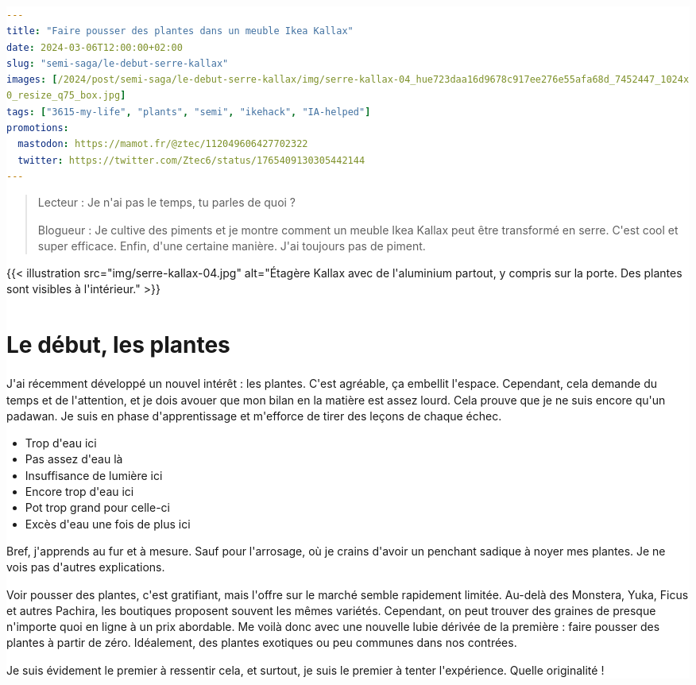 ```yaml
---
title: "Faire pousser des plantes dans un meuble Ikea Kallax"
date: 2024-03-06T12:00:00+02:00
slug: "semi-saga/le-debut-serre-kallax"
images: [/2024/post/semi-saga/le-debut-serre-kallax/img/serre-kallax-04_hue723daa16d9678c917ee276e55afa68d_7452447_1024x0_resize_q75_box.jpg]
tags: ["3615-my-life", "plants", "semi", "ikehack", "IA-helped"]
promotions:
  mastodon: https://mamot.fr/@ztec/112049606427702322
  twitter: https://twitter.com/Ztec6/status/1765409130305442144
---
```


> Lecteur : Je n'ai pas le temps, tu parles de quoi ?
>
> Blogueur : Je cultive des piments et je montre comment un meuble Ikea Kallax peut être transformé en serre.
> C'est cool et super efficace. Enfin, d'une certaine manière. J'ai toujours pas de piment.


{{<  illustration src="img/serre-kallax-04.jpg" alt="Étagère Kallax avec de l'aluminium partout, y compris sur la porte. Des plantes sont visibles à l'intérieur." >}}


# Le début, les plantes

J'ai récemment développé un nouvel intérêt : les plantes. C'est agréable, ça embellit l'espace. 
Cependant, cela demande du temps et de l'attention, et je dois avouer que mon bilan en la matière est assez lourd. 
Cela prouve que je ne suis encore qu'un padawan. 
Je suis en phase d'apprentissage et m'efforce de tirer des leçons de chaque échec.
- Trop d'eau ici
- Pas assez d'eau là
- Insuffisance de lumière ici
- Encore trop d'eau ici
- Pot trop grand pour celle-ci
- Excès d'eau une fois de plus ici

Bref, j'apprends au fur et à mesure. Sauf pour l'arrosage, où je crains d'avoir un penchant sadique à noyer mes plantes. 
Je ne vois pas d'autres explications.

Voir pousser des plantes, c'est gratifiant, mais l'offre sur le marché semble rapidement limitée. 
Au-delà des Monstera, Yuka, Ficus et autres Pachira, les boutiques proposent souvent les mêmes variétés. 
Cependant, on peut trouver des graines de presque n'importe quoi en ligne à un prix abordable. 
Me voilà donc avec une nouvelle lubie dérivée de la première : faire pousser des plantes à partir de zéro. 
Idéalement, des plantes exotiques ou peu communes dans nos contrées. 

Je suis évidement le premier à ressentir cela, et surtout, je suis le premier à tenter l'expérience. Quelle originalité !
